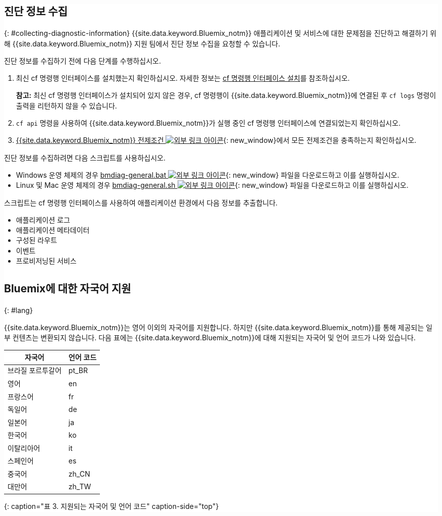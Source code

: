 

## 진단 정보 수집
{: #collecting-diagnostic-information}
{{site.data.keyword.Bluemix_notm}} 애플리케이션 및 서비스에 대한 문제점을 진단하고 해결하기 위해 {{site.data.keyword.Bluemix_notm}} 지원 팀에서 진단 정보 수집을 요청할 수 있습니다.

진단 정보를 수집하기 전에 다음 단계를 수행하십시오.

  1. 최신 cf 명령행 인터페이스를 설치했는지 확인하십시오. 자세한 정보는 [ cf 명령행 인터페이스 설치](/docs/starters/install_cli.html)를 참조하십시오.

     **참고:** 최신 cf 명령행 인터페이스가 설치되어 있지 않은 경우, cf 명령행이 {{site.data.keyword.Bluemix_notm}}에 연결된 후 `cf logs` 명령이 출력을 리턴하지 않을 수 있습니다.

  2. `cf api` 명령을 사용하여 {{site.data.keyword.Bluemix_notm}}가 실행 중인 cf 명령행 인터페이스에 연결되었는지 확인하십시오.

  3. [{{site.data.keyword.Bluemix_notm}} 전제조건 ![외부 링크 아이콘](../icons/launch-glyph.svg "외부 링크 아이콘")](https://developer.ibm.com/bluemix/support/#prereqs){: new_window}에서 모든 전제조건을 충족하는지 확인하십시오.

진단 정보를 수집하려면 다음 스크립트를 사용하십시오.

  * Windows 운영 체제의 경우 [bmdiag-general.bat ![외부 링크 아이콘](../icons/launch-glyph.svg "외부 링크 아이콘")](http://bluemix-mustgather.mybluemix.net/mustgather/general/bmdiag-general.bat){: new_window} 파일을 다운로드하고 이를 실행하십시오.
  * Linux 및 Mac 운영 체제의 경우 [bmdiag-general.sh ![외부 링크 아이콘](../icons/launch-glyph.svg "외부 링크 아이콘")](http://bluemix-mustgather.mybluemix.net/mustgather/general/bmdiag-general.sh){: new_window} 파일을 다운로드하고 이를 실행하십시오.

스크립트는 cf 명령행 인터페이스를 사용하여 애플리케이션 환경에서 다음 정보를 추출합니다.

  * 애플리케이션 로그
  * 애플리케이션 메타데이터
  * 구성된 라우트
  * 이벤트
  * 프로비저닝된 서비스


## Bluemix에 대한 자국어 지원
{: #lang}

{{site.data.keyword.Bluemix_notm}}는 영어 이외의 자국어를 지원합니다. 하지만 {{site.data.keyword.Bluemix_notm}}를 통해 제공되는 일부 컨텐츠는 변환되지 않습니다. 다음 표에는
{{site.data.keyword.Bluemix_notm}}에 대해 지원되는 자국어 및 언어 코드가 나와 있습니다.

| **자국어** | **언어 코드** |
|-------------------|---------------|
| 브라질 포르투갈어 | pt_BR |
| 영어 | en |
| 프랑스어 | fr |
| 독일어 | de |
| 일본어 | ja |
| 한국어 | ko |
| 이탈리아어 | it |
| 스페인어 | es |
| 중국어 | zh_CN |
| 대만어 | zh_TW |
{: caption="표 3. 지원되는 자국어 및 언어 코드" caption-side="top"}
